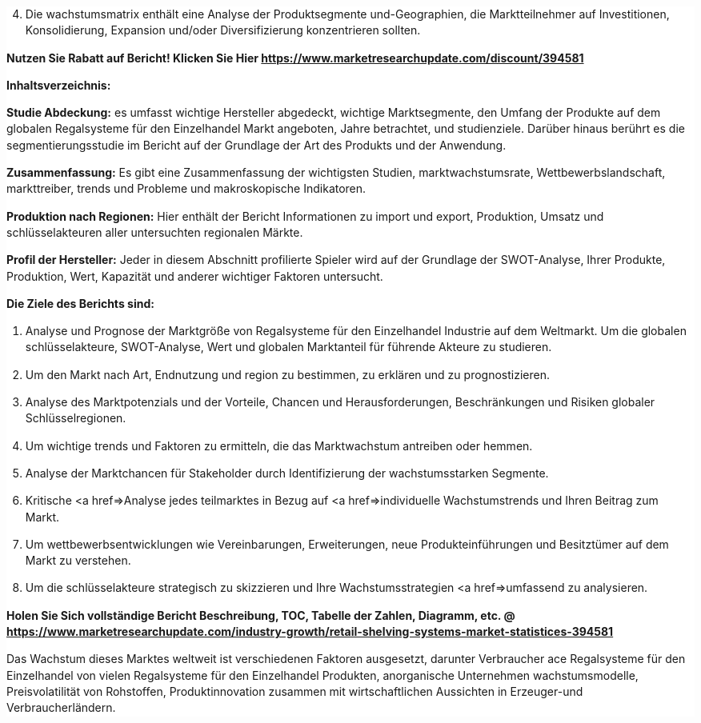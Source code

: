 4. Die wachstumsmatrix enthält eine Analyse der Produktsegmente und-Geographien, die Marktteilnehmer auf Investitionen, Konsolidierung, Expansion und/oder Diversifizierung konzentrieren sollten.

<strong>Nutzen Sie Rabatt auf Bericht! Klicken Sie Hier
</strong><strong><a href=https://www.marketresearchupdate.com/discount/394581>https://www.marketresearchupdate.com/discount/394581</b></u></font></strong></a>

<strong>Inhaltsverzeichnis:</strong>

<strong>Studie Abdeckung:</strong> es umfasst wichtige Hersteller abgedeckt, wichtige Marktsegmente, den Umfang der Produkte auf dem globalen Regalsysteme für den Einzelhandel Markt angeboten, Jahre betrachtet, und studienziele. Darüber hinaus berührt es die segmentierungsstudie im Bericht auf der Grundlage der Art des Produkts und der Anwendung.

<strong>Zusammenfassung:</strong> Es gibt eine Zusammenfassung der wichtigsten Studien, marktwachstumsrate, Wettbewerbslandschaft, markttreiber, trends und Probleme und makroskopische Indikatoren.

<strong>Produktion nach Regionen:</strong> Hier enthält der Bericht Informationen zu import und export, Produktion, Umsatz und schlüsselakteuren aller untersuchten regionalen Märkte.

<strong>Profil der Hersteller:</strong> Jeder in diesem Abschnitt profilierte Spieler wird auf der Grundlage der SWOT-Analyse, Ihrer Produkte, Produktion, Wert, Kapazität und anderer wichtiger Faktoren untersucht.

<strong>Die Ziele des Berichts sind:</strong>

1) Analyse und Prognose der Marktgröße von Regalsysteme für den Einzelhandel Industrie auf dem Weltmarkt.
Um die globalen schlüsselakteure, SWOT-Analyse, Wert und globalen Marktanteil für führende Akteure zu studieren.

2) Um den Markt nach Art, Endnutzung und region zu bestimmen, zu erklären und zu prognostizieren.

3) Analyse des Marktpotenzials und der Vorteile, Chancen und Herausforderungen, Beschränkungen und Risiken globaler Schlüsselregionen.

4) Um wichtige trends und Faktoren zu ermitteln, die das Marktwachstum antreiben oder hemmen.

5) Analyse der Marktchancen für Stakeholder durch Identifizierung der wachstumsstarken Segmente.

6) Kritische <a href=>Analyse</a> jedes teilmarktes in Bezug auf <a href=>individuelle</a> Wachstumstrends und Ihren Beitrag zum Markt.

7) Um wettbewerbsentwicklungen wie Vereinbarungen, Erweiterungen, neue Produkteinführungen und Besitztümer auf dem Markt zu verstehen.

8) Um die schlüsselakteure strategisch zu skizzieren und Ihre Wachstumsstrategien <a href=>umfassend</a> zu analysieren.

<strong>Holen Sie Sich vollständige Bericht Beschreibung, TOC, Tabelle der Zahlen, Diagramm, etc. @ </strong><strong><a href=https://www.marketresearchupdate.com/industry-growth/retail-shelving-systems-market-statistices-394581>https://www.marketresearchupdate.com/industry-growth/retail-shelving-systems-market-statistices-394581</a></font></strong>

Das Wachstum dieses Marktes weltweit ist verschiedenen Faktoren ausgesetzt, darunter Verbraucher ace Regalsysteme für den Einzelhandel von vielen Regalsysteme für den Einzelhandel Produkten, anorganische Unternehmen wachstumsmodelle, Preisvolatilität von Rohstoffen, Produktinnovation zusammen mit wirtschaftlichen Aussichten in Erzeuger-und Verbraucherländern.
